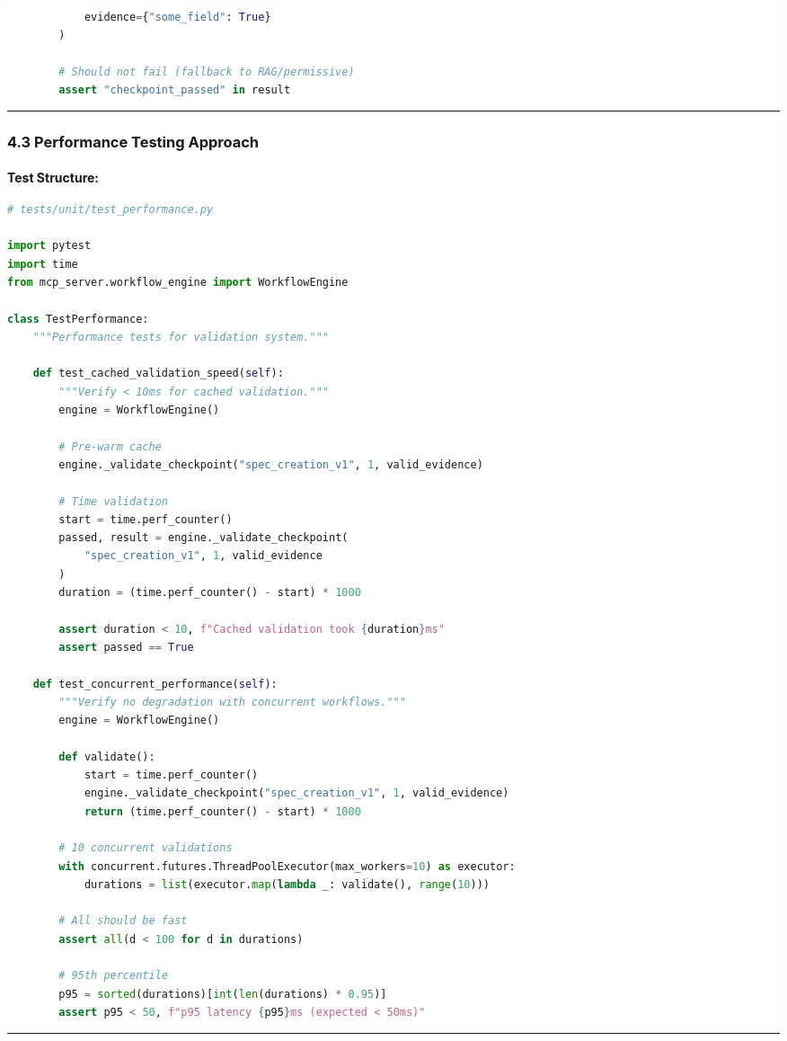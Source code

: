 ```python
            evidence={"some_field": True}
        )
        
        # Should not fail (fallback to RAG/permissive)
        assert "checkpoint_passed" in result
```

---

### 4.3 Performance Testing Approach

**Test Structure:**
```python
# tests/unit/test_performance.py

import pytest
import time
from mcp_server.workflow_engine import WorkflowEngine

class TestPerformance:
    """Performance tests for validation system."""
    
    def test_cached_validation_speed(self):
        """Verify < 10ms for cached validation."""
        engine = WorkflowEngine()
        
        # Pre-warm cache
        engine._validate_checkpoint("spec_creation_v1", 1, valid_evidence)
        
        # Time validation
        start = time.perf_counter()
        passed, result = engine._validate_checkpoint(
            "spec_creation_v1", 1, valid_evidence
        )
        duration = (time.perf_counter() - start) * 1000
        
        assert duration < 10, f"Cached validation took {duration}ms"
        assert passed == True
    
    def test_concurrent_performance(self):
        """Verify no degradation with concurrent workflows."""
        engine = WorkflowEngine()
        
        def validate():
            start = time.perf_counter()
            engine._validate_checkpoint("spec_creation_v1", 1, valid_evidence)
            return (time.perf_counter() - start) * 1000
        
        # 10 concurrent validations
        with concurrent.futures.ThreadPoolExecutor(max_workers=10) as executor:
            durations = list(executor.map(lambda _: validate(), range(10)))
        
        # All should be fast
        assert all(d < 100 for d in durations)
        
        # 95th percentile
        p95 = sorted(durations)[int(len(durations) * 0.95)]
        assert p95 < 50, f"p95 latency {p95}ms (expected < 50ms)"
```

---